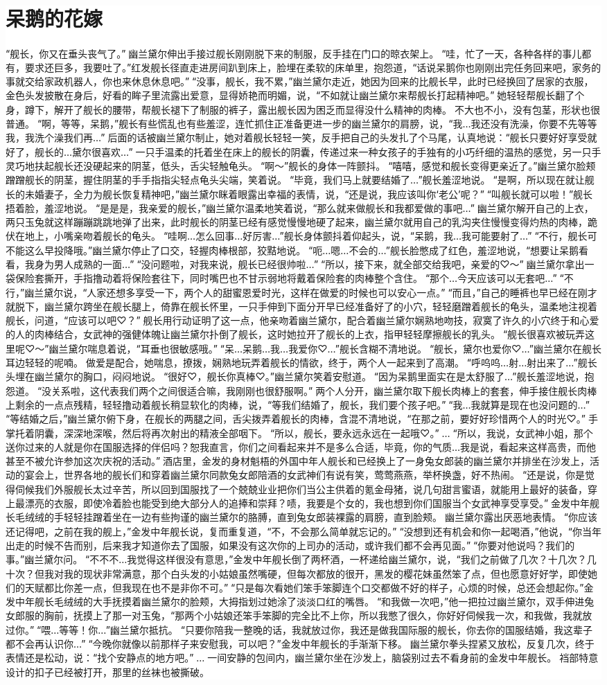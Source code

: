 # 呆鹅的花嫁

“舰长，你又在垂头丧气了。”
幽兰黛尔伸出手接过舰长刚刚脱下来的制服，反手挂在门口的晾衣架上。
“哇，忙了一天，各种各样的事儿都有，要求还巨多，我要吐了。”红发舰长径直走进房间趴到床上，脸埋在柔软的床单里，抱怨道，“话说呆鹅你也刚刚出完任务回来吧，家务的事就交给家政机器人，你也来休息休息吧。”
“没事，舰长，我不累，”幽兰黛尔走近，她因为回来的比舰长早，此时已经换回了居家的衣服，金色头发披散在身后，好看的眸子里流露出爱意，显得娇艳而明媚，说，“不如就让幽兰黛尔来帮舰长打起精神吧。”
她轻轻帮舰长翻了个身，蹲下，解开了舰长的腰带，帮舰长褪下了制服的裤子，露出舰长因为困乏而显得没什么精神的肉棒。
不大也不小，没有包茎，形状也很普通。
“啊，等等，呆鹅，”舰长有些慌乱也有些羞涩，连忙抓住正准备更进一步的幽兰黛尔的肩膀，说，“我…我还没有洗澡，你要不先等等我，我洗个澡我们再…”
后面的话被幽兰黛尔制止，她对着舰长轻轻一笑，反手把自己的头发扎了个马尾，认真地说：“舰长只要好好享受就好了，舰长的…黛尔很喜欢…”
一只手温柔的托着坐在床上的舰长的阴囊，传递过来一种女孩子的手独有的小巧纤细的温热的感觉，另一只手灵巧地扶起舰长还没硬起来的阴茎，低头，舌尖轻触龟头。
“啊～”舰长的身体一阵颤抖。
“嘻嘻，感觉和舰长变得更亲近了。”幽兰黛尔脸颊蹭蹭舰长的阴茎，握住阴茎的手手指指尖轻点龟头尖端，笑着说。
“毕竟，我们马上就要结婚了…”舰长羞涩地说。
“是啊，所以现在就让舰长的未婚妻子，全力为舰长恢复精神吧，”幽兰黛尔眯着眼露出幸福的表情，说，“还是说，我应该叫你‘老公’呢？”
“叫舰长就可以啦！”舰长捂着脸，羞涩地说。
“是是是，我亲爱的舰长，”幽兰黛尔温柔地笑着说，“那么就来做舰长和我都爱做的事吧…”
幽兰黛尔解开自己的上衣，两只玉兔就这样蹦蹦跳跳地弹了出来，此时舰长的阴茎已经有感觉慢慢地硬了起来，幽兰黛尔就用自己的乳沟夹住慢慢变得灼热的肉棒，跪伏在地上，小嘴亲吻着舰长的龟头。
“哇啊…怎么回事…好厉害…”舰长身体颤抖着仰起头，说，“呆鹅，我…我可能要射了…”
“不行，舰长可不能这么早投降哦。”幽兰黛尔停止了口交，轻握肉棒根部，狡黠地说。
“呃…嗯…不会的…”舰长脸憋成了红色，羞涩地说，“想要让呆鹅看看，我身为男人成熟的一面…”
“没问题啦，对我来说，舰长已经很帅啦…”
“所以，接下来，就全部交给我吧，亲爱的♡～”
幽兰黛尔拿出一袋保险套撕开，手指撸动着将保险套往下，同时嘴巴也不甘示弱地将戴着保险套的肉棒整个含住。
“那个…今天应该可以无套吧…”
“不行，”幽兰黛尔说，“人家还想多享受一下，两个人的甜蜜恩爱时光，这样在做爱的时候也可以安心一点。”
“而且，”自己的睡裤也早已经在刚才就脱下，幽兰黛尔跨坐在舰长腿上，倚靠在舰长怀里，一只手伸到下面分开早已经准备好了的小穴，轻轻磨蹭着舰长的龟头，温柔地注视着舰长，问道，“应该可以吧♡？”
舰长用行动证明了这一点，他亲吻着幽兰黛尔，配合着幽兰黛尔娴熟地吻技，寂寞了许久的小穴终于和心爱的人的肉棒结合，女武神的强健体魄让幽兰黛尔扑倒了舰长，这时她拉开了舰长的上衣，指甲轻轻摩擦舰长的乳头。
“舰长很喜欢被玩弄这里呢♡～”幽兰黛尔喘息着说，“耳垂也很敏感哦。”
“呆…呆鹅…我…我爱你♡…”舰长含糊不清地说。
“舰长，黛尔也爱你♡…”幽兰黛尔在舰长耳边轻轻的呢喃。
做爱是配合，她喘息，撩拨，娴熟地玩弄着舰长的情欲，终于，两个人一起来到了高潮。
“呼呜呜…射…射出来了…”舰长头埋在幽兰黛尔的胸口，闷闷地说。
“很好♡，舰长你真棒♡。”幽兰黛尔笑着安慰道。
“因为呆鹅里面实在是太舒服了…”舰长羞涩地说，抱怨道。
“没关系啦，这代表我们两个之间很适合嘛，我刚刚也很舒服啊。”
两个人分开，幽兰黛尔取下舰长肉棒上的套套，伸手接住舰长肉棒上剩余的一点点残精，轻轻撸动着舰长稍显软化的肉棒，说，“等我们结婚了，舰长，我们要个孩子吧。”
“我…我就算是现在也没问题的…”
“等结婚之后，”幽兰黛尔俯下身，在舰长的两腿之间，舌尖拨弄着舰长的肉棒，含混不清地说，“在那之前，要好好珍惜两个人的时光♡。”
手掌托着阴囊，深深地深喉，然后将再次射出的精液全部咽下。
“所以，舰长，要永远永远在一起哦♡。”
…
“所以，我说，女武神小姐，那个送你过来的人就是你在国服选择的伴侣吗？恕我直言，你们之间看起来并不是多么合适，毕竟，你的气质…我是说，看起来这样高贵，而他甚至不被允许参加这次庆祝的活动。”
酒店里，金发的身材魁梧的外国中年人舰长和已经换上了一身兔女郎装的幽兰黛尔并排坐在沙发上，活动的宴会上，世界各地的舰长们和穿着幽兰黛尔同款兔女郎陪酒的女武神们有说有笑，莺莺燕燕，举杯换盏，好不热闹。
“还是说，你是觉得伺候我们外服舰长太过辛苦，所以回到国服找了一个兢兢业业把你们当公主供着的氪金母猪，说几句甜言蜜语，就能用上最好的装备，穿上最漂亮的衣服，即使冷着脸也能受到绝大部分人的追捧和崇拜？啧，我要是个女的，我也想到你们国服当个女武神享受享受。”
金发中年舰长毛绒绒的手轻轻挂蹭着坐在一边有些拘谨的幽兰黛尔的胳膊，直到兔女郎装裸露的肩膀，直到脸颊。
幽兰黛尔露出厌恶地表情。
“你应该还记得吧，之前在我的舰上，”金发中年舰长说，复而重复道，“不，不会那么简单就忘记的。”
“没想到还有机会和你一起喝酒，”他说，“你当年出走的时候不告而别，后来我才知道你去了国服，如果没有这次你的上司办的活动，或许我们都不会再见面。”
“你要对他说吗？我们的事。”幽兰黛尔问。
“不不不…我觉得这样很没有意思，”金发中年舰长倒了两杯酒，一杯递给幽兰黛尔，说，“我们之前做了几次？十几次？几十次？但我对我的现状非常满意，那个白头发的小姑娘虽然嘴硬，但每次都放的很开，黑发的樱花妹虽然笨了点，但也愿意好好学，即使她们的天赋都比你差一点，但我现在也不是非你不可。”
“只是每次看她们笨手笨脚连个口交都做不好的样子，心烦的时候，总还会想起你。”金发中年舰长毛绒绒的大手抚摸着幽兰黛尔的脸颊，大拇指划过她涂了淡淡口红的嘴唇。
“和我做一次吧，”他一把拉过幽兰黛尔，双手伸进兔女郎服的胸前，抚摸上了那一对玉兔，“那两个小姑娘还笨手笨脚的完全比不上你，所以我憋了很久，你好好伺候我一次，和我做，我就放过你。”
“喂…等等！你…”幽兰黛尔抵抗。
“只要你陪我一整晚的话，我就放过你，我还是做我国际服的舰长，你去你的国服结婚，我这辈子都不会再认识你…”
“今晚你就像以前那样子来安慰我，可以吧？”金发中年舰长的手渐渐下移。
幽兰黛尔拳头捏紧又放松，反复几次，终于表情还是松动，说：“找个安静点的地方吧。”
…
一间安静的包间内，幽兰黛尔坐在沙发上，脑袋别过去不看身前的金发中年舰长。
裆部特意设计的扣子已经被打开，那里的丝袜也被撕破。